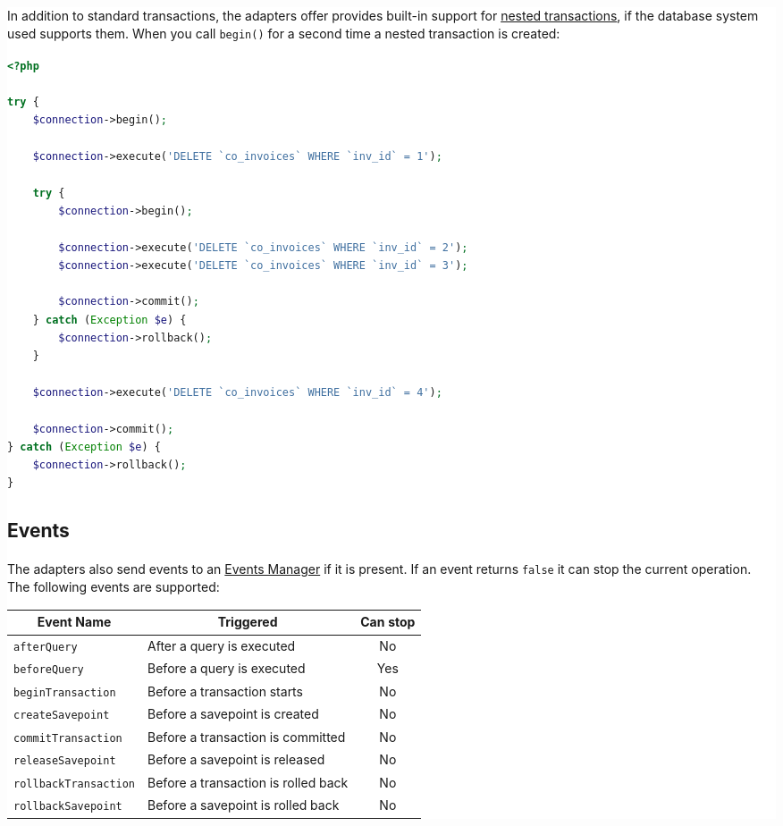 In addition to standard transactions, the adapters offer provides built-in support for [nested transactions][nested_transactions], if the database system used supports them. When you call `begin()` for a second time a nested transaction is created:

```php
<?php

try {
    $connection->begin();

    $connection->execute('DELETE `co_invoices` WHERE `inv_id` = 1');

    try {
        $connection->begin();

        $connection->execute('DELETE `co_invoices` WHERE `inv_id` = 2');
        $connection->execute('DELETE `co_invoices` WHERE `inv_id` = 3');

        $connection->commit();
    } catch (Exception $e) {
        $connection->rollback();
    }

    $connection->execute('DELETE `co_invoices` WHERE `inv_id` = 4');

    $connection->commit();
} catch (Exception $e) {
    $connection->rollback();
}
```

## Events
The adapters also send events to an [Events Manager][events] if it is present. If an event returns `false` it can stop the current operation. The following events are supported:

| Event Name            | Triggered                           | Can stop |
|-----------------------|-------------------------------------|:--------:|
| `afterQuery`          | After a query is executed           |    No    |
| `beforeQuery`         | Before a query is executed          |   Yes    |
| `beginTransaction`    | Before a transaction starts         |    No    |
| `createSavepoint`     | Before a savepoint is created       |    No    |
| `commitTransaction`   | Before a transaction is committed   |    No    |
| `releaseSavepoint`    | Before a savepoint is released      |    No    |
| `rollbackTransaction` | Before a transaction is rolled back |    No    |
| `rollbackSavepoint`   | Before a savepoint is rolled back   |    No    |



[pdo_quote]: https://www.php.net/manual/en/pdo.quote.php
[nested_transactions]: https://en.wikipedia.org/wiki/Nested_transaction
[db-abstractdb]: api/phalcon_db.md#db-abstractdb
[db-adapter-abstractadapter]: api/phalcon_db.md#db-adapter-abstractadapter
[db-adapter-adapterinterface]: api/phalcon_db.md#db-adapter-adapterinterface
[db-adapter-pdo-abstractpdo]: api/phalcon_db.md#db-adapter-pdo-abstractpdo
[db-adapter-pdo-mysql]: api/phalcon_db.md#db-adapter-pdo-mysql
[db-adapter-pdo-postgresql]: api/phalcon_db.md#db-adapter-pdo-postgresql
[db-adapter-pdo-sqlite]: api/phalcon_db.md#db-adapter-pdo-sqlite
[db-adapter-pdofactory]: api/phalcon_db.md#db-adapter-pdofactory
[db-column]: api/phalcon_db.md#db-column
[db-columninterface]: api/phalcon_db.md#db-columninterface
[db-dialect]: api/phalcon_db.md#db-dialect
[db-dialect-mysql]: api/phalcon_db.md#db-dialect-mysql
[db-dialect-postgresql]: api/phalcon_db.md#db-dialect-postgresql
[db-dialect-sqlite]: api/phalcon_db.md#db-dialect-sqlite
[db-dialectinterface]: api/phalcon_db.md#db-dialectinterface
[db-enum]: api/phalcon_db.md#db-enum
[db-exception]: api/phalcon_db.md#db-exception
[db-index]: api/phalcon_db.md#db-index
[db-indexinterface]: api/phalcon_db.md#db-indexinterface
[db-profiler]: api/phalcon_db.md#db-profiler
[db-profiler-item]: api/phalcon_db.md#db-profiler-item
[db-rawvalue]: api/phalcon_db.md#db-rawvalue
[db-reference]: api/phalcon_db.md#db-reference
[db-referenceinterface]: api/phalcon_db.md#db-referenceinterface
[db-result-pdo]: api/phalcon_db.md#db-result-pdo
[db-resultinterface]: api/phalcon_db.md#db-resultinterface
[mvc-model]: api/phalcon_mvc.md#mvc-model
[events]: events.md
[db-phql]: db-phql.md
[logger]: logger.md